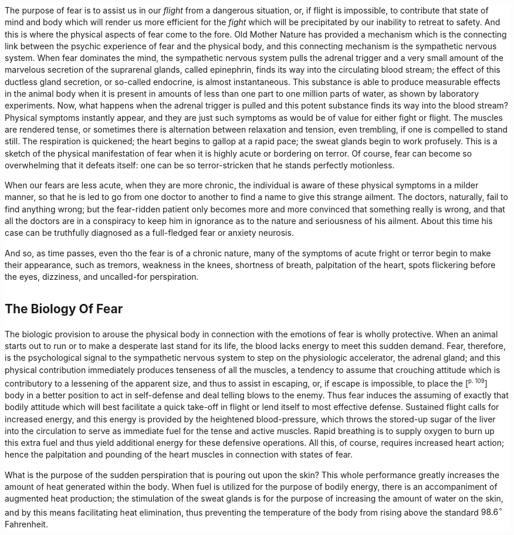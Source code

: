 The purpose of fear is to assist us in our _flight_ from a dangerous situation, or, if flight is impossible, to contribute that state of mind and body which will render us more efficient for the _fight_ which will be precipitated by our inability to retreat to safety. And this is where the physical aspects of fear come to the fore. Old Mother Nature has provided a mechanism which is the connecting link between the psychic experience of fear and the physical body, and this connecting mechanism is the sympathetic nervous system. When fear dominates the mind, the sympathetic nervous system pulls the adrenal trigger and a very small amount of the marvelous secretion of the suprarenal glands, called epinephrin, finds its way into the circulating blood stream; the effect of this ductless gland secretion, or so-called endocrine, is almost instantaneous. This substance is able to produce measurable effects in the animal body when it is present in amounts of less than one part to one million parts of water, as shown by laboratory experiments. Now, what happens when the adrenal trigger is pulled and this potent substance finds its way into the blood stream? Physical symptoms instantly appear, and they are just such symptoms as would be of value for either fight or flight. The muscles are rendered tense, or sometimes there is alternation between relaxation and tension, even trembling, if one is compelled to stand still. The respiration is quickened; the heart begins to gallop at a rapid pace; the sweat glands begin to work profusely. This is a sketch of the physical manifestation of fear when it is highly acute or bordering on terror. Of course, fear can become so overwhelming that it defeats itself: one can be so terror-stricken that he stands perfectly motionless.

When our fears are less acute, when they are more chronic, the individual is aware of these physical symptoms in a milder manner, so that he is led to go from one doctor to another to find a name to give this strange ailment. The doctors, naturally, fail to find anything wrong; but the fear-ridden patient only becomes more and more convinced that something really is wrong, and that all the doctors are in a conspiracy to keep him in ignorance as to the nature and seriousness of his ailment. About this time his case can be truthfully diagnosed as a full-fledged fear or anxiety neurosis.

And so, as time passes, even tho the fear is of a chronic nature, many of the symptoms of acute fright or terror begin to make their appearance, such as tremors, weakness in the knees, shortness of breath, palpitation of the heart, spots flickering before the eyes, dizziness, and uncalled-for perspiration.

## The Biology Of Fear

The biologic provision to arouse the physical body in connection with the emotions of fear is wholly protective. When an animal starts out to run or to make a desperate last stand for its life, the blood lacks energy to meet this sudden demand. Fear, therefore, is the psychological signal to the sympathetic nervous system to step on the physiologic accelerator, the adrenal gland; and this physical contribution immediately produces tenseness of all the muscles, a tendency to assume that crouching attitude which is contributory to a lessening of the apparent size, and thus to assist in escaping, or, if escape is impossible, to place the <span id="p109">[<sup><small>p. 109</small></sup>]</span> body in a better position to act in self-defense and deal telling blows to the enemy. Thus fear induces the assuming of exactly that bodily attitude which will best facilitate a quick take-off in flight or lend itself to most effective defense. Sustained flight calls for increased energy, and this energy is provided by the heightened blood-pressure, which throws the stored-up sugar of the liver into the circulation to serve as immediate fuel for the tense and active muscles. Rapid breathing is to supply oxygen to burn up this extra fuel and thus yield additional energy for these defensive operations. All this, of course, requires increased heart action; hence the palpitation and pounding of the heart muscles in connection with states of fear.

What is the purpose of the sudden perspiration that is pouring out upon the skin? This whole performance greatly increases the amount of heat generated within the body. When fuel is utilized for the purpose of bodily energy, there is an accompaniment of augmented heat production; the stimulation of the sweat glands is for the purpose of increasing the amount of water on the skin, and by this means facilitating heat elimination, thus preventing the temperature of the body from rising above the standard $98.6^{\circ}$ Fahrenheit.
